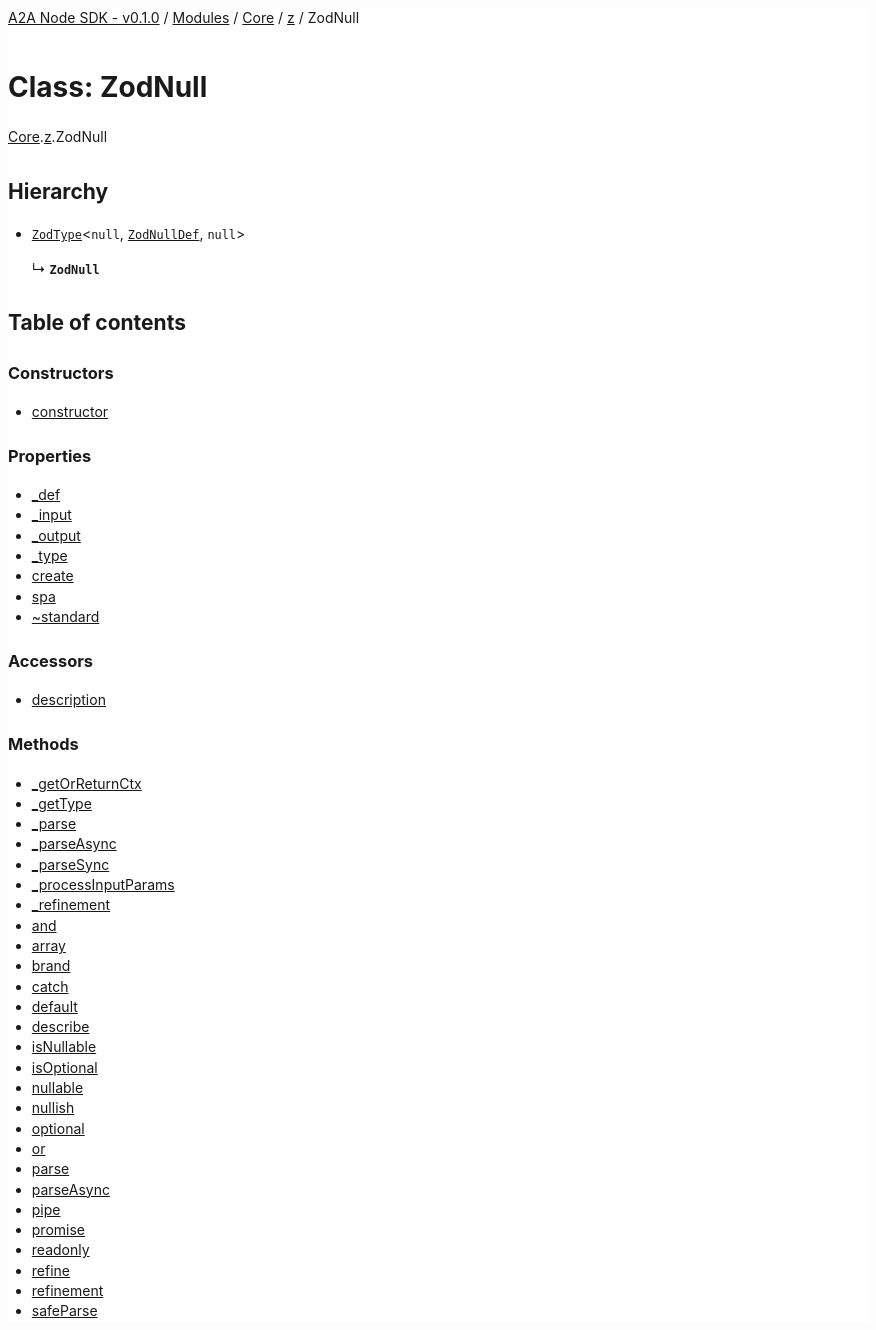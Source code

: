 [A2A Node SDK - v0.1.0](../README.md) / [Modules](../modules.md) / [Core](../modules/Core.md) / [z](../modules/Core.z.md) / ZodNull

# Class: ZodNull

[Core](../modules/Core.md).[z](../modules/Core.z.md).ZodNull

## Hierarchy

- [`ZodType`](Core.z.ZodType.md)\<``null``, [`ZodNullDef`](../interfaces/Core.z.ZodNullDef.md), ``null``\>

  ↳ **`ZodNull`**

## Table of contents

### Constructors

- [constructor](Core.z.ZodNull.md#constructor)

### Properties

- [\_def](Core.z.ZodNull.md#_def)
- [\_input](Core.z.ZodNull.md#_input)
- [\_output](Core.z.ZodNull.md#_output)
- [\_type](Core.z.ZodNull.md#_type)
- [create](Core.z.ZodNull.md#create)
- [spa](Core.z.ZodNull.md#spa)
- [~standard](Core.z.ZodNull.md#~standard)

### Accessors

- [description](Core.z.ZodNull.md#description)

### Methods

- [\_getOrReturnCtx](Core.z.ZodNull.md#_getorreturnctx)
- [\_getType](Core.z.ZodNull.md#_gettype)
- [\_parse](Core.z.ZodNull.md#_parse)
- [\_parseAsync](Core.z.ZodNull.md#_parseasync)
- [\_parseSync](Core.z.ZodNull.md#_parsesync)
- [\_processInputParams](Core.z.ZodNull.md#_processinputparams)
- [\_refinement](Core.z.ZodNull.md#_refinement)
- [and](Core.z.ZodNull.md#and)
- [array](Core.z.ZodNull.md#array)
- [brand](Core.z.ZodNull.md#brand)
- [catch](Core.z.ZodNull.md#catch)
- [default](Core.z.ZodNull.md#default)
- [describe](Core.z.ZodNull.md#describe)
- [isNullable](Core.z.ZodNull.md#isnullable)
- [isOptional](Core.z.ZodNull.md#isoptional)
- [nullable](Core.z.ZodNull.md#nullable)
- [nullish](Core.z.ZodNull.md#nullish)
- [optional](Core.z.ZodNull.md#optional)
- [or](Core.z.ZodNull.md#or)
- [parse](Core.z.ZodNull.md#parse)
- [parseAsync](Core.z.ZodNull.md#parseasync)
- [pipe](Core.z.ZodNull.md#pipe)
- [promise](Core.z.ZodNull.md#promise)
- [readonly](Core.z.ZodNull.md#readonly)
- [refine](Core.z.ZodNull.md#refine)
- [refinement](Core.z.ZodNull.md#refinement)
- [safeParse](Core.z.ZodNull.md#safeparse)